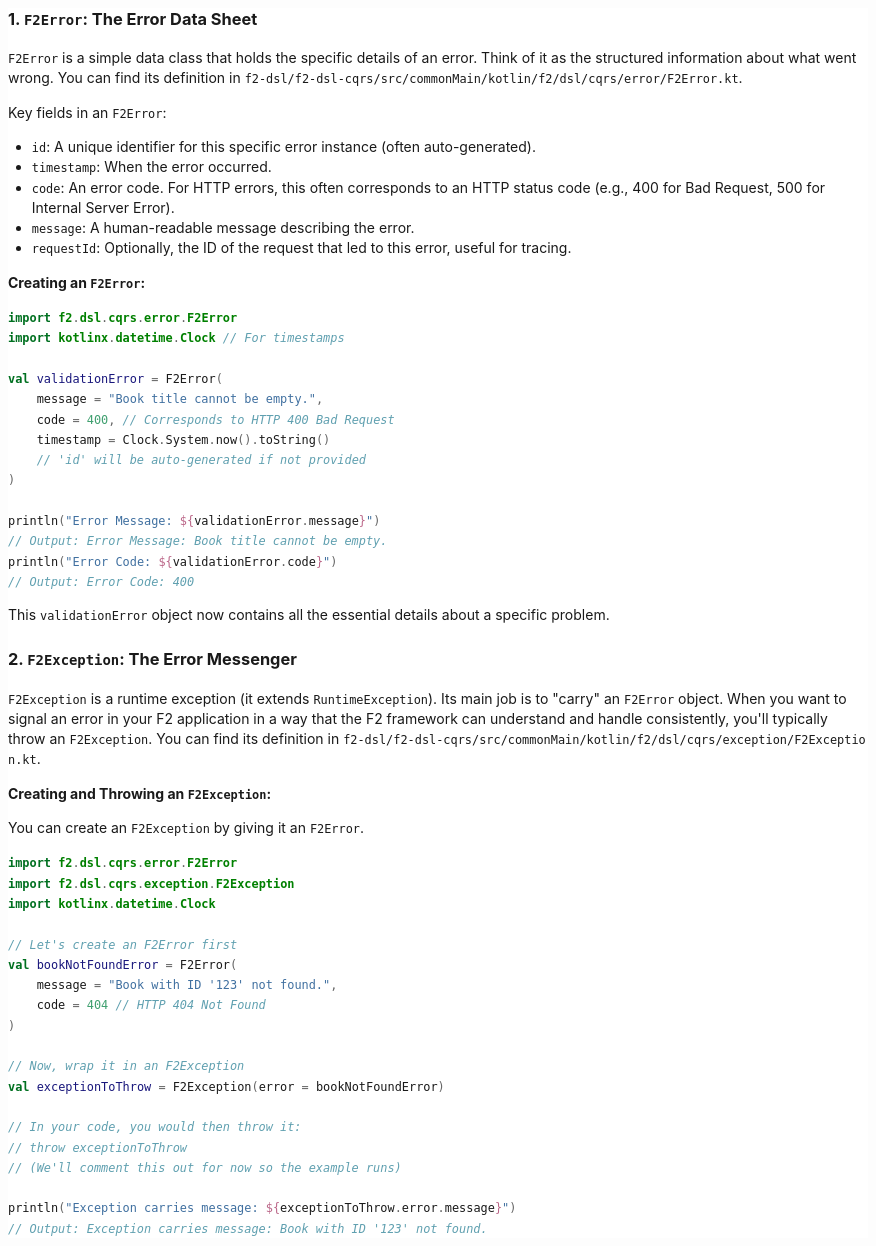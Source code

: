 ### 1. `F2Error`: The Error Data Sheet

`F2Error` is a simple data class that holds the specific details of an error. Think of it as the structured information about what went wrong.
You can find its definition in `f2-dsl/f2-dsl-cqrs/src/commonMain/kotlin/f2/dsl/cqrs/error/F2Error.kt`.

Key fields in an `F2Error`:
*   `id`: A unique identifier for this specific error instance (often auto-generated).
*   `timestamp`: When the error occurred.
*   `code`: An error code. For HTTP errors, this often corresponds to an HTTP status code (e.g., 400 for Bad Request, 500 for Internal Server Error).
*   `message`: A human-readable message describing the error.
*   `requestId`: Optionally, the ID of the request that led to this error, useful for tracing.

**Creating an `F2Error`:**
```kotlin
import f2.dsl.cqrs.error.F2Error
import kotlinx.datetime.Clock // For timestamps

val validationError = F2Error(
    message = "Book title cannot be empty.",
    code = 400, // Corresponds to HTTP 400 Bad Request
    timestamp = Clock.System.now().toString()
    // 'id' will be auto-generated if not provided
)

println("Error Message: ${validationError.message}")
// Output: Error Message: Book title cannot be empty.
println("Error Code: ${validationError.code}")
// Output: Error Code: 400
```
This `validationError` object now contains all the essential details about a specific problem.

### 2. `F2Exception`: The Error Messenger

`F2Exception` is a runtime exception (it extends `RuntimeException`). Its main job is to "carry" an `F2Error` object. When you want to signal an error in your F2 application in a way that the F2 framework can understand and handle consistently, you'll typically throw an `F2Exception`.
You can find its definition in `f2-dsl/f2-dsl-cqrs/src/commonMain/kotlin/f2/dsl/cqrs/exception/F2Exception.kt`.

**Creating and Throwing an `F2Exception`:**

You can create an `F2Exception` by giving it an `F2Error`.

```kotlin
import f2.dsl.cqrs.error.F2Error
import f2.dsl.cqrs.exception.F2Exception
import kotlinx.datetime.Clock

// Let's create an F2Error first
val bookNotFoundError = F2Error(
    message = "Book with ID '123' not found.",
    code = 404 // HTTP 404 Not Found
)

// Now, wrap it in an F2Exception
val exceptionToThrow = F2Exception(error = bookNotFoundError)

// In your code, you would then throw it:
// throw exceptionToThrow 
// (We'll comment this out for now so the example runs)

println("Exception carries message: ${exceptionToThrow.error.message}")
// Output: Exception carries message: Book with ID '123' not found.
```